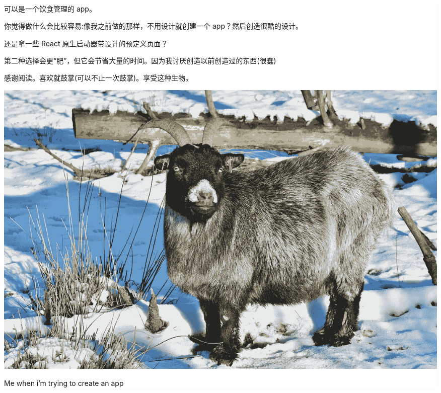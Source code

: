 可以是一个饮食管理的 app。

你觉得做什么会比较容易:像我之前做的那样，不用设计就创建一个 app？然后创造很酷的设计。

还是拿一些 React 原生启动器带设计的预定义页面？

第二种选择会更“肥”，但它会节省大量的时间。因为我讨厌创造以前创造过的东西(很蠢)

感谢阅读。喜欢就鼓掌(可以不止一次鼓掌)。享受这种生物。

![](img/07ccdb483dde5350cd7101247e31b60b.png)

Me when i’m trying to create an app